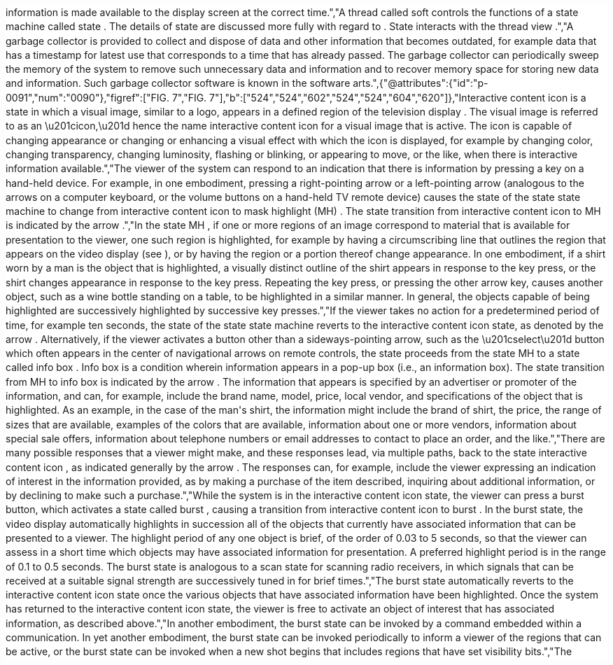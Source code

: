 information is made available to the display screen  at the correct time.","A thread called soft  controls the functions of a state machine called state . The details of state  are discussed more fully with regard to . State  interacts with the thread view .","A garbage collector  is provided to collect and dispose of data and other information that becomes outdated, for example data that has a timestamp for latest use that corresponds to a time that has already passed. The garbage collector  can periodically sweep the memory of the system to remove such unnecessary data and information and to recover memory space for storing new data and information. Such garbage collector software is known in the software arts.",{"@attributes":{"id":"p-0091","num":"0090"},"figref":["FIG. 7","FIG. 7"],"b":["524","524","602","524","524","604","620"]},"Interactive content icon  is a state in which a visual image, similar to a logo, appears in a defined region of the television display . The visual image is referred to as an \u201cicon,\u201d hence the name interactive content icon for a visual image that is active. The icon is capable of changing appearance or changing or enhancing a visual effect with which the icon is displayed, for example by changing color, changing transparency, changing luminosity, flashing or blinking, or appearing to move, or the like, when there is interactive information available.","The viewer of the system can respond to an indication that there is information by pressing a key on a hand-held device. For example, in one embodiment, pressing a right-pointing arrow or a left-pointing arrow (analogous to the arrows on a computer keyboard, or the volume buttons on a hand-held TV remote device) causes the state of the state state machine  to change from interactive content icon  to mask highlight (MH) . The state transition from interactive content icon  to MH  is indicated by the arrow .","In the state MH , if one or more regions of an image correspond to material that is available for presentation to the viewer, one such region is highlighted, for example by having a circumscribing line that outlines the region that appears on the video display (see ), or by having the region or a portion thereof change appearance. In one embodiment, if a shirt worn by a man is the object that is highlighted, a visually distinct outline of the shirt appears in response to the key press, or the shirt changes appearance in response to the key press. Repeating the key press, or pressing the other arrow key, causes another object, such as a wine bottle standing on a table, to be highlighted in a similar manner. In general, the objects capable of being highlighted are successively highlighted by successive key presses.","If the viewer takes no action for a predetermined period of time, for example ten seconds, the state of the state state machine  reverts to the interactive content icon  state, as denoted by the arrow . Alternatively, if the viewer activates a button other than a sideways-pointing arrow, such as the \u201cselect\u201d button which often appears in the center of navigational arrows on remote controls, the state proceeds from the state MH  to a state called info box . Info box  is a condition wherein information appears in a pop-up box (i.e., an information box). The state transition from MH  to info box  is indicated by the arrow . The information that appears is specified by an advertiser or promoter of the information, and can, for example, include the brand name, model, price, local vendor, and specifications of the object that is highlighted. As an example, in the case of the man's shirt, the information might include the brand of shirt, the price, the range of sizes that are available, examples of the colors that are available, information about one or more vendors, information about special sale offers, information about telephone numbers or email addresses to contact to place an order, and the like.","There are many possible responses that a viewer might make, and these responses lead, via multiple paths, back to the state interactive content icon , as indicated generally by the arrow . The responses can, for example, include the viewer expressing an indication of interest in the information provided, as by making a purchase of the item described, inquiring about additional information, or by declining to make such a purchase.","While the system is in the interactive content icon  state, the viewer can press a burst button, which activates a state called burst , causing a transition  from interactive content icon  to burst . In the burst  state, the video display automatically highlights in succession all of the objects that currently have associated information that can be presented to a viewer. The highlight period of any one object is brief, of the order of 0.03 to 5 seconds, so that the viewer can assess in a short time which objects may have associated information for presentation. A preferred highlight period is in the range of 0.1 to 0.5 seconds. The burst  state is analogous to a scan state for scanning radio receivers, in which signals that can be received at a suitable signal strength are successively tuned in for brief times.","The burst  state automatically reverts  to the interactive content icon  state once the various objects that have associated information have been highlighted. Once the system has returned to the interactive content icon  state, the viewer is free to activate an object of interest that has associated information, as described above.","In another embodiment, the burst  state can be invoked by a command embedded within a communication. In yet another embodiment, the burst  state can be invoked periodically to inform a viewer of the regions that can be active, or the burst  state can be invoked when a new shot begins that includes regions that have set visibility bits.","The